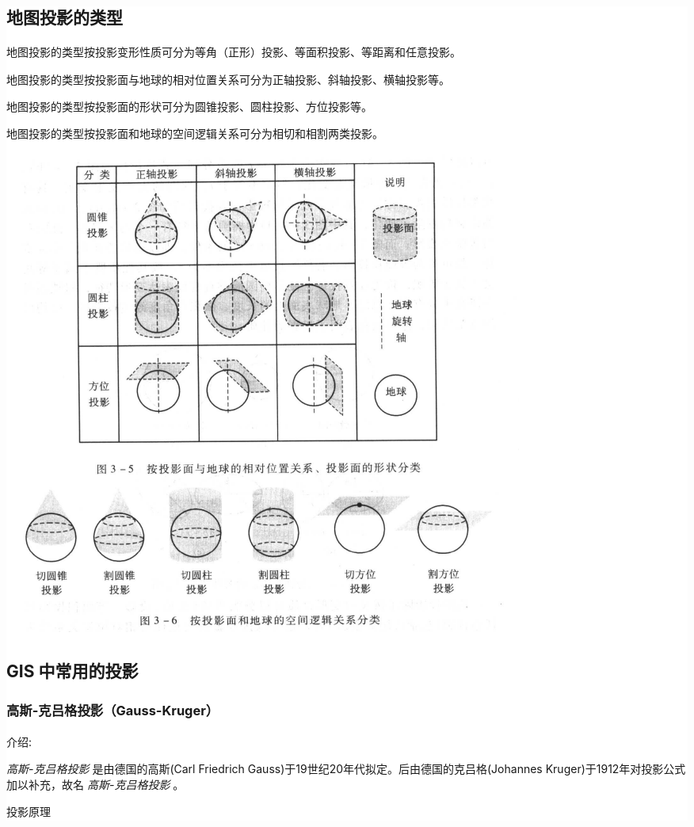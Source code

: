 ## 地图投影的类型

地图投影的类型按投影变形性质可分为等角（正形）投影、等面积投影、等距离和任意投影。

地图投影的类型按投影面与地球的相对位置关系可分为正轴投影、斜轴投影、横轴投影等。

地图投影的类型按投影面的形状可分为圆锥投影、圆柱投影、方位投影等。

地图投影的类型按投影面和地球的空间逻辑关系可分为相切和相割两类投影。

![投影类型](./投影类型.png)

## GIS 中常用的投影

### 高斯-克吕格投影（Gauss-Kruger）

介绍:

*高斯-克吕格投影* 是由德国的高斯(Carl Friedrich Gauss)于19世纪20年代拟定。后由德国的克吕格(Johannes Kruger)于1912年对投影公式加以补充，故名 *高斯-克吕格投影* 。

投影原理
